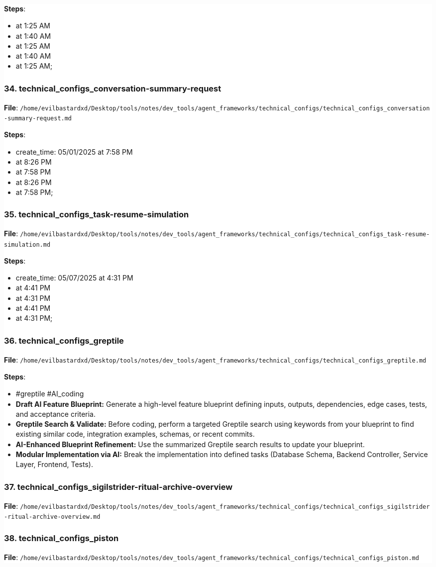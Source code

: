 **Steps**:
- at 1:25 AM
- at 1:40 AM
- at 1:25 AM
- at 1:40 AM
- at 1:25 AM;

### 34. technical_configs_conversation-summary-request
**File**: `/home/evilbastardxd/Desktop/tools/notes/dev_tools/agent_frameworks/technical_configs/technical_configs_conversation-summary-request.md`

**Steps**:
- create_time: 05/01/2025 at 7:58 PM
- at 8:26 PM
- at 7:58 PM
- at 8:26 PM
- at 7:58 PM;

### 35. technical_configs_task-resume-simulation
**File**: `/home/evilbastardxd/Desktop/tools/notes/dev_tools/agent_frameworks/technical_configs/technical_configs_task-resume-simulation.md`

**Steps**:
- create_time: 05/07/2025 at 4:31 PM
- at 4:41 PM
- at 4:31 PM
- at 4:41 PM
- at 4:31 PM;

### 36. technical_configs_greptile
**File**: `/home/evilbastardxd/Desktop/tools/notes/dev_tools/agent_frameworks/technical_configs/technical_configs_greptile.md`

**Steps**:
- #greptile #AI_coding
- **Draft AI Feature Blueprint:** Generate a high-level feature blueprint defining inputs, outputs, dependencies, edge cases, tests, and acceptance criteria.
- **Greptile Search & Validate:** Before coding, perform a targeted Greptile search using keywords from your blueprint to find existing similar code, integration examples, schemas, or recent commits.
- **AI-Enhanced Blueprint Refinement:** Use the summarized Greptile search results to update your blueprint.
- **Modular Implementation via AI:** Break the implementation into defined tasks (Database Schema, Backend Controller, Service Layer, Frontend, Tests).

### 37. technical_configs_sigilstrider-ritual-archive-overview
**File**: `/home/evilbastardxd/Desktop/tools/notes/dev_tools/agent_frameworks/technical_configs/technical_configs_sigilstrider-ritual-archive-overview.md`

### 38. technical_configs_piston
**File**: `/home/evilbastardxd/Desktop/tools/notes/dev_tools/agent_frameworks/technical_configs/technical_configs_piston.md`
